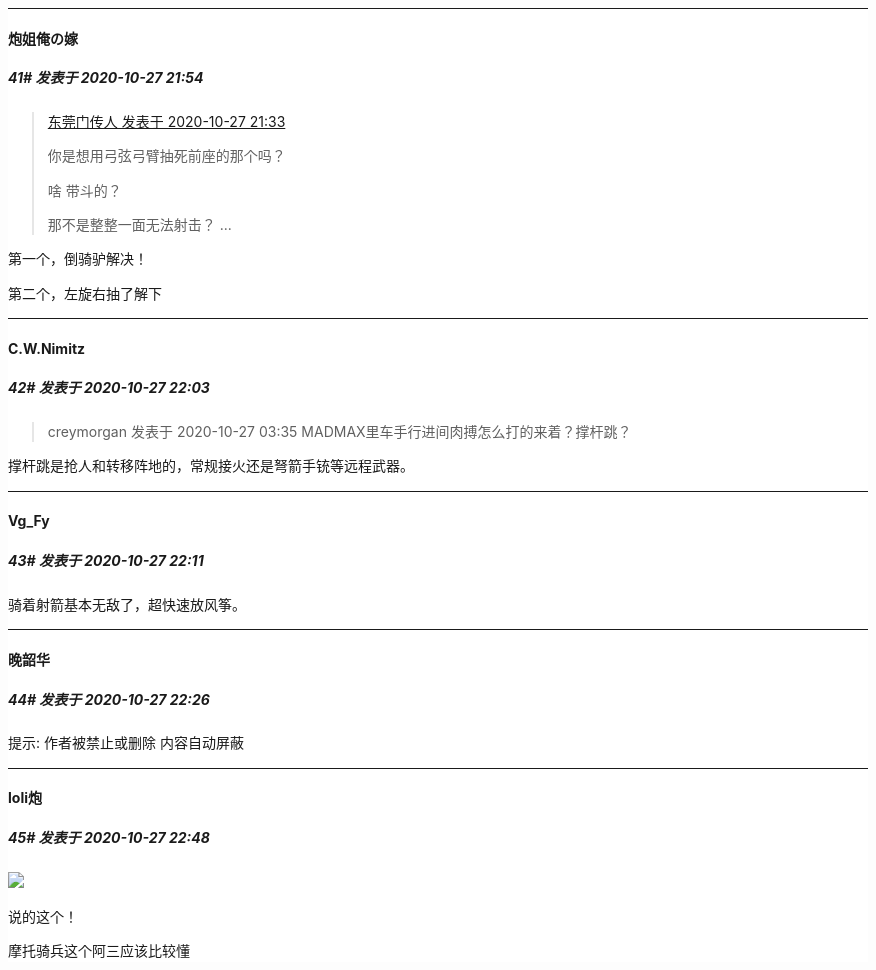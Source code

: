 
-----

####  炮姐俺の嫁  
##### 41#       发表于 2020-10-27 21:54


<blockquote><a href="httphttps://bbs.saraba1st.com/2b/forum.php?mod=redirect&amp;goto=findpost&amp;pid=49196166&amp;ptid=1967431" target="_blank">东莞门传人 发表于 2020-10-27 21:33</a>

你是想用弓弦弓臂抽死前座的那个吗？

啥 带斗的？

那不是整整一面无法射击？ ...</blockquote>
第一个，倒骑驴解决！

第二个，左旋右抽了解下


-----

####  C.W.Nimitz  
##### 42#       发表于 2020-10-27 22:03


<blockquote>creymorgan 发表于 2020-10-27 03:35
MADMAX里车手行进间肉搏怎么打的来着？撑杆跳？</blockquote>
撑杆跳是抢人和转移阵地的，常规接火还是弩箭手铳等远程武器。


-----

####  Vg_Fy  
##### 43#       发表于 2020-10-27 22:11


骑着射箭基本无敌了，超快速放风筝。


-----

####  晚韶华  
##### 44#       发表于 2020-10-27 22:26

提示: 作者被禁止或删除 内容自动屏蔽


-----

####  loli炮  
##### 45#       发表于 2020-10-27 22:48


<img src="http://i2.tiimg.com/571754/1ddcf6e92bb35f1b.jpg" referrerpolicy="no-referrer">

说的这个！

摩托骑兵这个阿三应该比较懂

